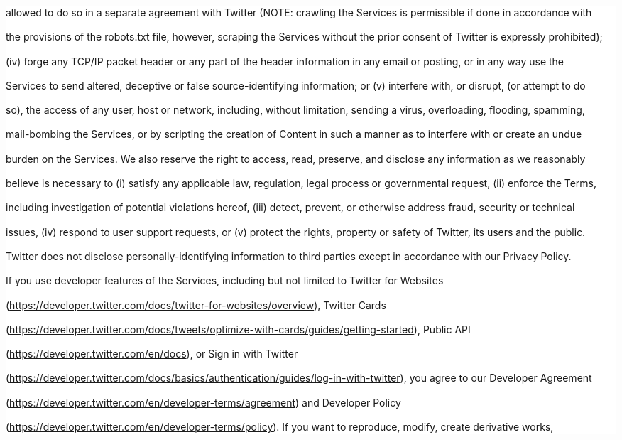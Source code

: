 
allowed to do so in a separate agreement with Twitter (NOTE: crawling the Services is permissible if done in accordance with


the provisions of the robots.txt file, however, scraping the Services without the prior consent of Twitter is expressly prohibited);


(iv) forge any TCP/IP packet header or any part of the header information in any email or posting, or in any way use the


Services to send altered, deceptive or false source-identifying information; or (v) interfere with, or disrupt, (or attempt to do


so), the access of any user, host or network, including, without limitation, sending a virus, overloading, flooding, spamming,


mail-bombing the Services, or by scripting the creation of Content in such a manner as to interfere with or create an undue


burden on the Services. We also reserve the right to access, read, preserve, and disclose any information as we reasonably


believe is necessary to (i) satisfy any applicable law, regulation, legal process or governmental request, (ii) enforce the Terms,


including investigation of potential violations hereof, (iii) detect, prevent, or otherwise address fraud, security or technical


issues, (iv) respond to user support requests, or (v) protect the rights, property or safety of Twitter, its users and the public.


Twitter does not disclose personally-identifying information to third parties except in accordance with our Privacy Policy.


If you use developer features of the Services, including but not limited to Twitter for Websites


(https://developer.twitter.com/docs/twitter-for-websites/overview), Twitter Cards


(https://developer.twitter.com/docs/tweets/optimize-with-cards/guides/getting-started), Public API


(https://developer.twitter.com/en/docs), or Sign in with Twitter


(https://developer.twitter.com/docs/basics/authentication/guides/log-in-with-twitter), you agree to our Developer Agreement


(https://developer.twitter.com/en/developer-terms/agreement) and Developer Policy


(https://developer.twitter.com/en/developer-terms/policy). If you want to reproduce, modify, create derivative works,
